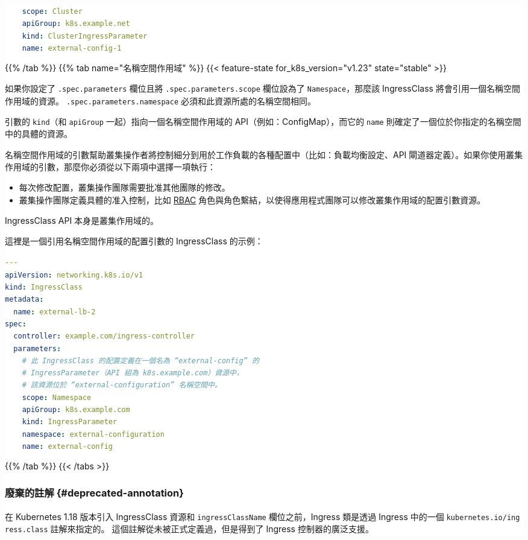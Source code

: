 ```yaml
    scope: Cluster
    apiGroup: k8s.example.net
    kind: ClusterIngressParameter
    name: external-config-1
```
{{% /tab %}}
{{% tab name="名稱空間作用域" %}}
{{< feature-state for_k8s_version="v1.23" state="stable" >}}


如果你設定了 `.spec.parameters` 欄位且將 `.spec.parameters.scope`
欄位設為了 `Namespace`，那麼該 IngressClass 將會引用一個名稱空間作用域的資源。
`.spec.parameters.namespace` 必須和此資源所處的名稱空間相同。

引數的 `kind`（和 `apiGroup`
一起）指向一個名稱空間作用域的 API（例如：ConfigMap），而它的
`name` 則確定了一個位於你指定的名稱空間中的具體的資源。


名稱空間作用域的引數幫助叢集操作者將控制細分到用於工作負載的各種配置中（比如：負載均衡設定、API
閘道器定義）。如果你使用叢集作用域的引數，那麼你必須從以下兩項中選擇一項執行：

- 每次修改配置，叢集操作團隊需要批准其他團隊的修改。
- 叢集操作團隊定義具體的准入控制，比如 [RBAC](/zh-cn/docs/reference/access-authn-authz/rbac/)
  角色與角色繫結，以使得應用程式團隊可以修改叢集作用域的配置引數資源。


IngressClass API 本身是叢集作用域的。

這裡是一個引用名稱空間作用域的配置引數的 IngressClass 的示例：
```yaml
---
apiVersion: networking.k8s.io/v1
kind: IngressClass
metadata:
  name: external-lb-2
spec:
  controller: example.com/ingress-controller
  parameters:
    # 此 IngressClass 的配置定義在一個名為 “external-config” 的
    # IngressParameter（API 組為 k8s.example.com）資源中，
    # 該資源位於 “external-configuration” 名稱空間中。
    scope: Namespace
    apiGroup: k8s.example.com
    kind: IngressParameter
    namespace: external-configuration
    name: external-config
```

{{% /tab %}}
{{< /tabs >}}


### 廢棄的註解  {#deprecated-annotation}

在 Kubernetes 1.18 版本引入 IngressClass 資源和 `ingressClassName` 欄位之前，Ingress
類是透過 Ingress 中的一個 `kubernetes.io/ingress.class` 註解來指定的。
這個註解從未被正式定義過，但是得到了 Ingress 控制器的廣泛支援。
